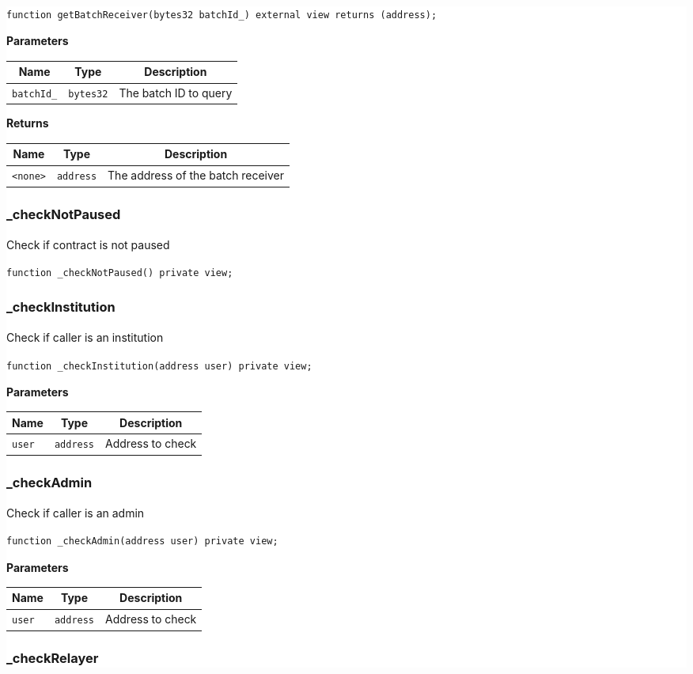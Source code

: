 ```solidity
function getBatchReceiver(bytes32 batchId_) external view returns (address);
```
**Parameters**

|Name|Type|Description|
|----|----|-----------|
|`batchId_`|`bytes32`|The batch ID to query|

**Returns**

|Name|Type|Description|
|----|----|-----------|
|`<none>`|`address`|The address of the batch receiver|


### _checkNotPaused

Check if contract is not paused


```solidity
function _checkNotPaused() private view;
```

### _checkInstitution

Check if caller is an institution


```solidity
function _checkInstitution(address user) private view;
```
**Parameters**

|Name|Type|Description|
|----|----|-----------|
|`user`|`address`|Address to check|


### _checkAdmin

Check if caller is an admin


```solidity
function _checkAdmin(address user) private view;
```
**Parameters**

|Name|Type|Description|
|----|----|-----------|
|`user`|`address`|Address to check|


### _checkRelayer
